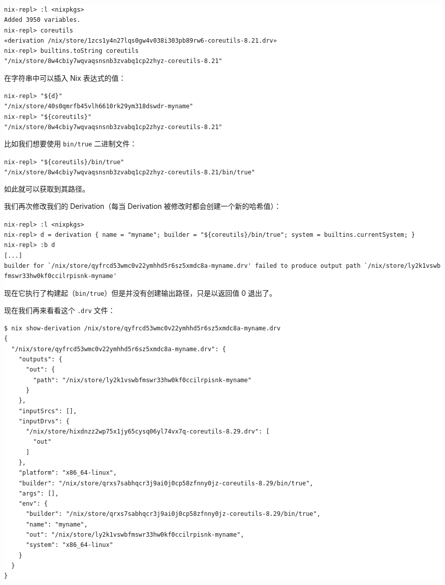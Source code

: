 ```console
nix-repl> :l <nixpkgs>
Added 3950 variables.
nix-repl> coreutils
«derivation /nix/store/1zcs1y4n27lqs0gw4v038i303pb89rw6-coreutils-8.21.drv»
nix-repl> builtins.toString coreutils
"/nix/store/8w4cbiy7wqvaqsnsnb3zvabq1cp2zhyz-coreutils-8.21"
```

在字符串中可以插入 Nix 表达式的值：

```console
nix-repl> "${d}"
"/nix/store/40s0qmrfb45vlh6610rk29ym318dswdr-myname"
nix-repl> "${coreutils}"
"/nix/store/8w4cbiy7wqvaqsnsnb3zvabq1cp2zhyz-coreutils-8.21"
```

比如我们想要使用 `bin/true` 二进制文件：

```console
nix-repl> "${coreutils}/bin/true"
"/nix/store/8w4cbiy7wqvaqsnsnb3zvabq1cp2zhyz-coreutils-8.21/bin/true"
```

如此就可以获取到其路径。

我们再次修改我们的 Derivation（每当 Derivation 被修改时都会创建一个新的哈希值）：

```console
nix-repl> :l <nixpkgs>
nix-repl> d = derivation { name = "myname"; builder = "${coreutils}/bin/true"; system = builtins.currentSystem; }
nix-repl> :b d
[...]
builder for `/nix/store/qyfrcd53wmc0v22ymhhd5r6sz5xmdc8a-myname.drv' failed to produce output path `/nix/store/ly2k1vswbfmswr33hw0kf0ccilrpisnk-myname'
```

现在它执行了构建起（`bin/true`）但是并没有创建输出路径，只是以返回值 0 退出了。

现在我们再来看看这个 `.drv` 文件：

```console
$ nix show-derivation /nix/store/qyfrcd53wmc0v22ymhhd5r6sz5xmdc8a-myname.drv
{
  "/nix/store/qyfrcd53wmc0v22ymhhd5r6sz5xmdc8a-myname.drv": {
    "outputs": {
      "out": {
        "path": "/nix/store/ly2k1vswbfmswr33hw0kf0ccilrpisnk-myname"
      }
    },
    "inputSrcs": [],
    "inputDrvs": {
      "/nix/store/hixdnzz2wp75x1jy65cysq06yl74vx7q-coreutils-8.29.drv": [
        "out"
      ]
    },
    "platform": "x86_64-linux",
    "builder": "/nix/store/qrxs7sabhqcr3j9ai0j0cp58zfnny0jz-coreutils-8.29/bin/true",
    "args": [],
    "env": {
      "builder": "/nix/store/qrxs7sabhqcr3j9ai0j0cp58zfnny0jz-coreutils-8.29/bin/true",
      "name": "myname",
      "out": "/nix/store/ly2k1vswbfmswr33hw0kf0ccilrpisnk-myname",
      "system": "x86_64-linux"
    }
  }
}
```